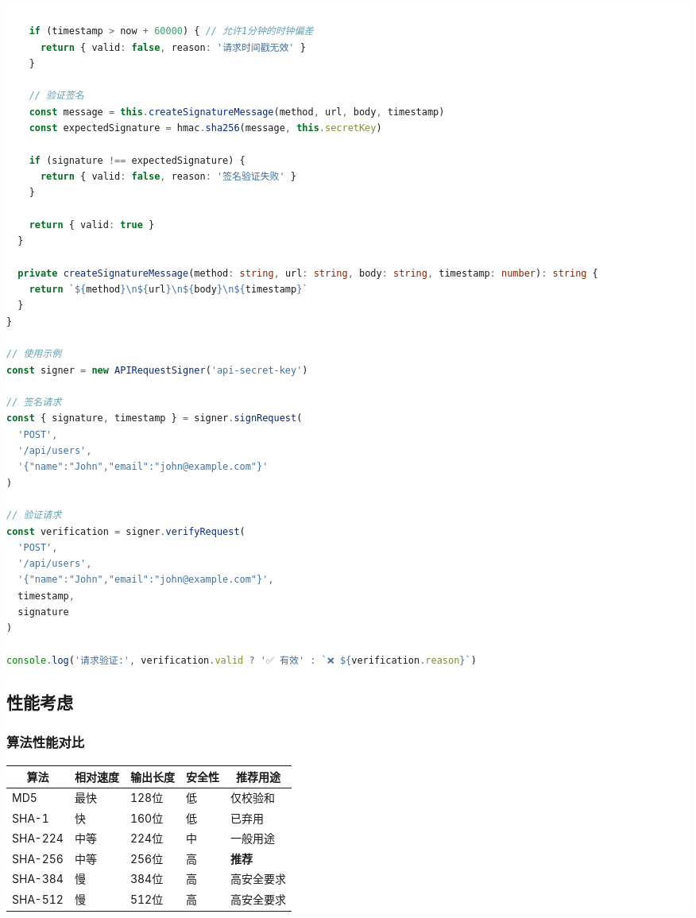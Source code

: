 ```typescript
    
    if (timestamp > now + 60000) { // 允许1分钟的时钟偏差
      return { valid: false, reason: '请求时间戳无效' }
    }
    
    // 验证签名
    const message = this.createSignatureMessage(method, url, body, timestamp)
    const expectedSignature = hmac.sha256(message, this.secretKey)
    
    if (signature !== expectedSignature) {
      return { valid: false, reason: '签名验证失败' }
    }
    
    return { valid: true }
  }
  
  private createSignatureMessage(method: string, url: string, body: string, timestamp: number): string {
    return `${method}\n${url}\n${body}\n${timestamp}`
  }
}

// 使用示例
const signer = new APIRequestSigner('api-secret-key')

// 签名请求
const { signature, timestamp } = signer.signRequest(
  'POST', 
  '/api/users', 
  '{"name":"John","email":"john@example.com"}'
)

// 验证请求
const verification = signer.verifyRequest(
  'POST', 
  '/api/users', 
  '{"name":"John","email":"john@example.com"}',
  timestamp,
  signature
)

console.log('请求验证:', verification.valid ? '✅ 有效' : `❌ ${verification.reason}`)
```

## 性能考虑

### 算法性能对比

| 算法 | 相对速度 | 输出长度 | 安全性 | 推荐用途 |
|------|----------|----------|--------|----------|
| MD5 | 最快 | 128位 | 低 | 仅校验和 |
| SHA-1 | 快 | 160位 | 低 | 已弃用 |
| SHA-224 | 中等 | 224位 | 中 | 一般用途 |
| SHA-256 | 中等 | 256位 | 高 | **推荐** |
| SHA-384 | 慢 | 384位 | 高 | 高安全要求 |
| SHA-512 | 慢 | 512位 | 高 | 高安全要求 |
